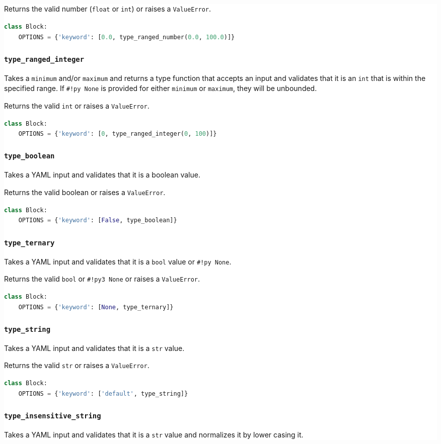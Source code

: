 Returns the valid number (`float` or `int`) or raises a `ValueError`.

```py
class Block:
    OPTIONS = {'keyword': [0.0, type_ranged_number(0.0, 100.0)]}
```

### `type_ranged_integer`

Takes a `minimum` and/or `maximum` and returns a type function that accepts an input and validates that it is an `int`
that is within the specified range. If `#!py None` is provided for either `minimum` or `maximum`, they will be
unbounded.

Returns the valid `int` or raises a `ValueError`.

```py
class Block:
    OPTIONS = {'keyword': [0, type_ranged_integer(0, 100)]}
```

### `type_boolean`

Takes a YAML input and validates that it is a boolean value.

Returns the valid boolean or raises a `ValueError`.

```py
class Block:
    OPTIONS = {'keyword': [False, type_boolean]}
```

### `type_ternary`

Takes a YAML input and validates that it is a `bool` value or `#!py None`.

Returns the valid `bool` or `#!py3 None` or raises a `ValueError`.

```py
class Block:
    OPTIONS = {'keyword': [None, type_ternary]}
```

### `type_string`

Takes a YAML input and validates that it is a `str` value.

Returns the valid `str` or raises a `ValueError`.

```py
class Block:
    OPTIONS = {'keyword': ['default', type_string]}
```

### `type_insensitive_string`

Takes a YAML input and validates that it is a `str` value and normalizes it by lower casing it.

